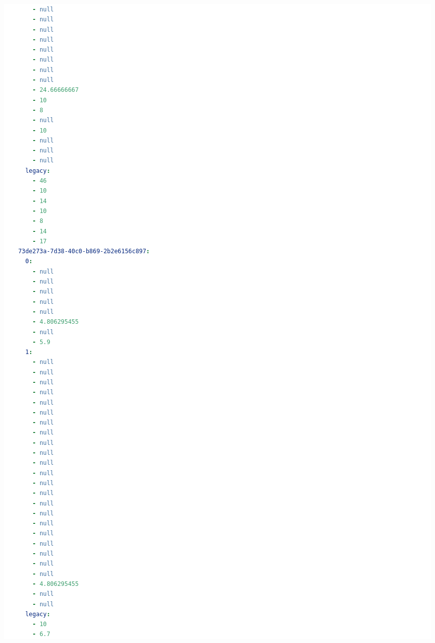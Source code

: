 ```yaml
        - null
        - null
        - null
        - null
        - null
        - null
        - null
        - null
        - 24.66666667
        - 10
        - 8
        - null
        - 10
        - null
        - null
        - null
      legacy:
        - 46
        - 10
        - 14
        - 10
        - 8
        - 14
        - 17
    73de273a-7d38-40c0-b869-2b2e6156c897:
      0:
        - null
        - null
        - null
        - null
        - null
        - 4.806295455
        - null
        - 5.9
      1:
        - null
        - null
        - null
        - null
        - null
        - null
        - null
        - null
        - null
        - null
        - null
        - null
        - null
        - null
        - null
        - null
        - null
        - null
        - null
        - null
        - null
        - null
        - 4.806295455
        - null
        - null
      legacy:
        - 10
        - 6.7
```